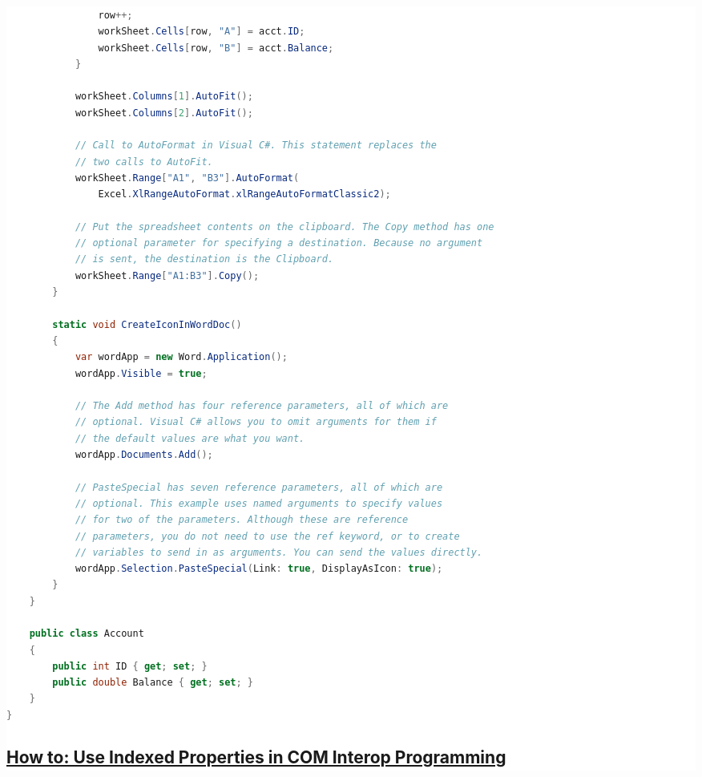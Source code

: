 ```csharp
                row++;
                workSheet.Cells[row, "A"] = acct.ID;
                workSheet.Cells[row, "B"] = acct.Balance;
            }

            workSheet.Columns[1].AutoFit();
            workSheet.Columns[2].AutoFit();

            // Call to AutoFormat in Visual C#. This statement replaces the 
            // two calls to AutoFit.
            workSheet.Range["A1", "B3"].AutoFormat(
                Excel.XlRangeAutoFormat.xlRangeAutoFormatClassic2);

            // Put the spreadsheet contents on the clipboard. The Copy method has one
            // optional parameter for specifying a destination. Because no argument  
            // is sent, the destination is the Clipboard.
            workSheet.Range["A1:B3"].Copy();
        }

        static void CreateIconInWordDoc()
        {
            var wordApp = new Word.Application();
            wordApp.Visible = true;

            // The Add method has four reference parameters, all of which are 
            // optional. Visual C# allows you to omit arguments for them if
            // the default values are what you want.
            wordApp.Documents.Add();

            // PasteSpecial has seven reference parameters, all of which are 
            // optional. This example uses named arguments to specify values 
            // for two of the parameters. Although these are reference 
            // parameters, you do not need to use the ref keyword, or to create 
            // variables to send in as arguments. You can send the values directly.
            wordApp.Selection.PasteSpecial(Link: true, DisplayAsIcon: true);
        }
    }

    public class Account
    {
        public int ID { get; set; }
        public double Balance { get; set; }
    }
}
```

## [How to: Use Indexed Properties in COM Interop Programming](https://docs.microsoft.com/en-us/dotnet/csharp/programming-guide/interop/how-to-use-indexed-properties-in-com-interop-rogramming)
